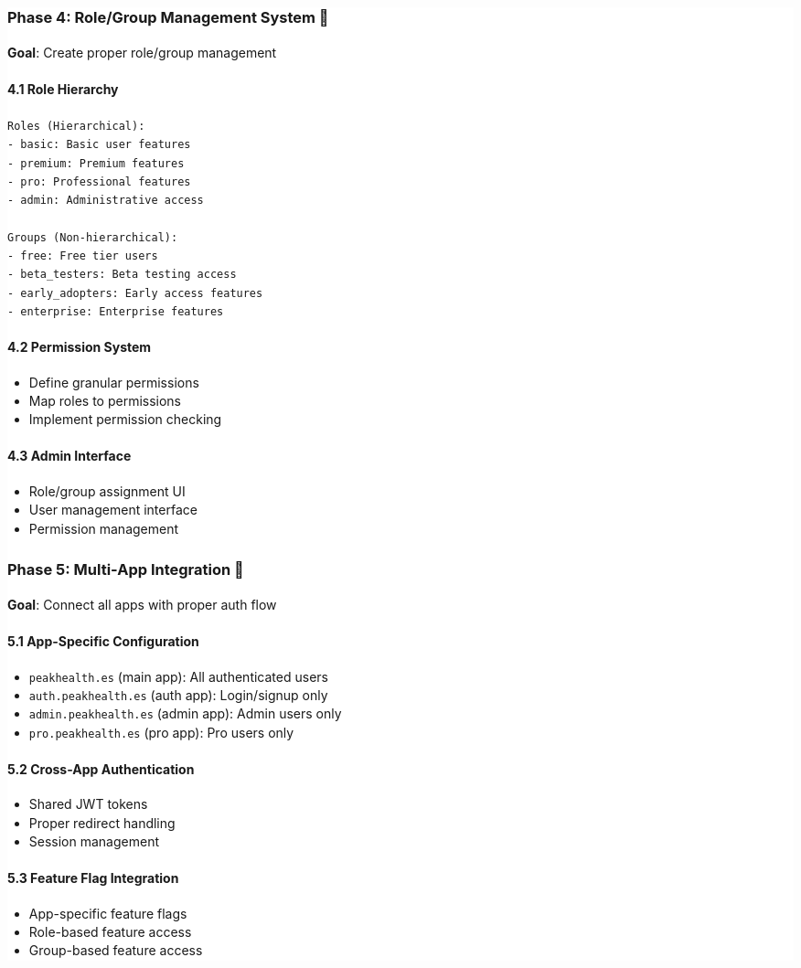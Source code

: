 ### Phase 4: Role/Group Management System 🔄

**Goal**: Create proper role/group management

#### 4.1 Role Hierarchy

```
Roles (Hierarchical):
- basic: Basic user features
- premium: Premium features
- pro: Professional features
- admin: Administrative access

Groups (Non-hierarchical):
- free: Free tier users
- beta_testers: Beta testing access
- early_adopters: Early access features
- enterprise: Enterprise features
```

#### 4.2 Permission System

- Define granular permissions
- Map roles to permissions
- Implement permission checking

#### 4.3 Admin Interface

- Role/group assignment UI
- User management interface
- Permission management

### Phase 5: Multi-App Integration 🔄

**Goal**: Connect all apps with proper auth flow

#### 5.1 App-Specific Configuration

- `peakhealth.es` (main app): All authenticated users
- `auth.peakhealth.es` (auth app): Login/signup only
- `admin.peakhealth.es` (admin app): Admin users only
- `pro.peakhealth.es` (pro app): Pro users only

#### 5.2 Cross-App Authentication

- Shared JWT tokens
- Proper redirect handling
- Session management

#### 5.3 Feature Flag Integration

- App-specific feature flags
- Role-based feature access
- Group-based feature access
